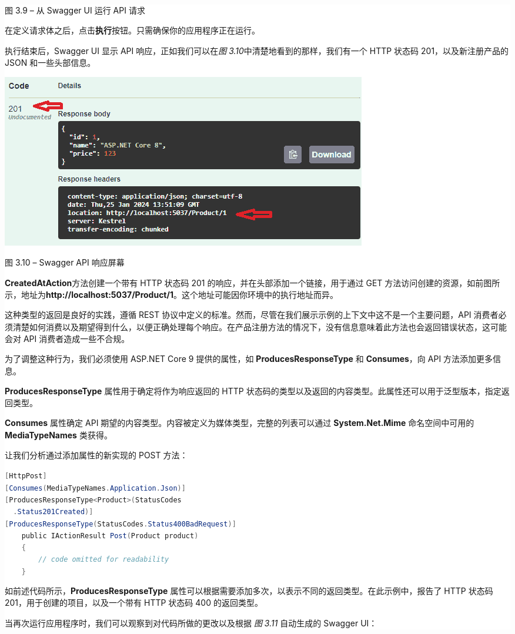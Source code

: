 图 3.9 – 从 Swagger UI 运行 API 请求

在定义请求体之后，点击**执行**按钮。只需确保你的应用程序正在运行。

执行结束后，Swagger UI 显示 API 响应，正如我们可以在*图 3.10*中清楚地看到的那样，我们有一个 HTTP 状态码 201，以及新注册产品的 JSON 和一些头部信息。

![图 3.10 – Swagger API 响应屏幕](img/B21788_03_10.jpg)

图 3.10 – Swagger API 响应屏幕

**CreatedAtAction**方法创建一个带有 HTTP 状态码 201 的响应，并在头部添加一个链接，用于通过 GET 方法访问创建的资源，如前图所示，地址为**http://localhost:5037/Product/1**。这个地址可能因你环境中的执行地址而异。

这种类型的返回是良好的实践，遵循 REST 协议中定义的标准。然而，尽管在我们展示示例的上下文中这不是一个主要问题，API 消费者必须清楚如何消费以及期望得到什么，以便正确处理每个响应。在产品注册方法的情况下，没有信息意味着此方法也会返回错误状态，这可能会对 API 消费者造成一些不合规。

为了调整这种行为，我们必须使用 ASP.NET Core 9 提供的属性，如 **ProducesResponseType** 和 **Consumes**，向 API 方法添加更多信息。

**ProducesResponseType** 属性用于确定将作为响应返回的 HTTP 状态码的类型以及返回的内容类型。此属性还可以用于泛型版本，指定返回类型。

**Consumes** 属性确定 API 期望的内容类型。内容被定义为媒体类型，完整的列表可以通过 **System.Net.Mime** 命名空间中可用的 **MediaTypeNames** 类获得。

让我们分析通过添加属性的新实现的 POST 方法：

```cs
[HttpPost]
[Consumes(MediaTypeNames.Application.Json)]
[ProducesResponseType<Product>(StatusCodes
  .Status201Created)]
[ProducesResponseType(StatusCodes.Status400BadRequest)]
    public IActionResult Post(Product product)
    {
        // code omitted for readability
    }
```

如前述代码所示，**ProducesResponseType** 属性可以根据需要添加多次，以表示不同的返回类型。在此示例中，报告了 HTTP 状态码 201，用于创建的项目，以及一个带有 HTTP 状态码 400 的返回类型。

当再次运行应用程序时，我们可以观察到对代码所做的更改以及根据 *图 3.11* 自动生成的 Swagger UI：
